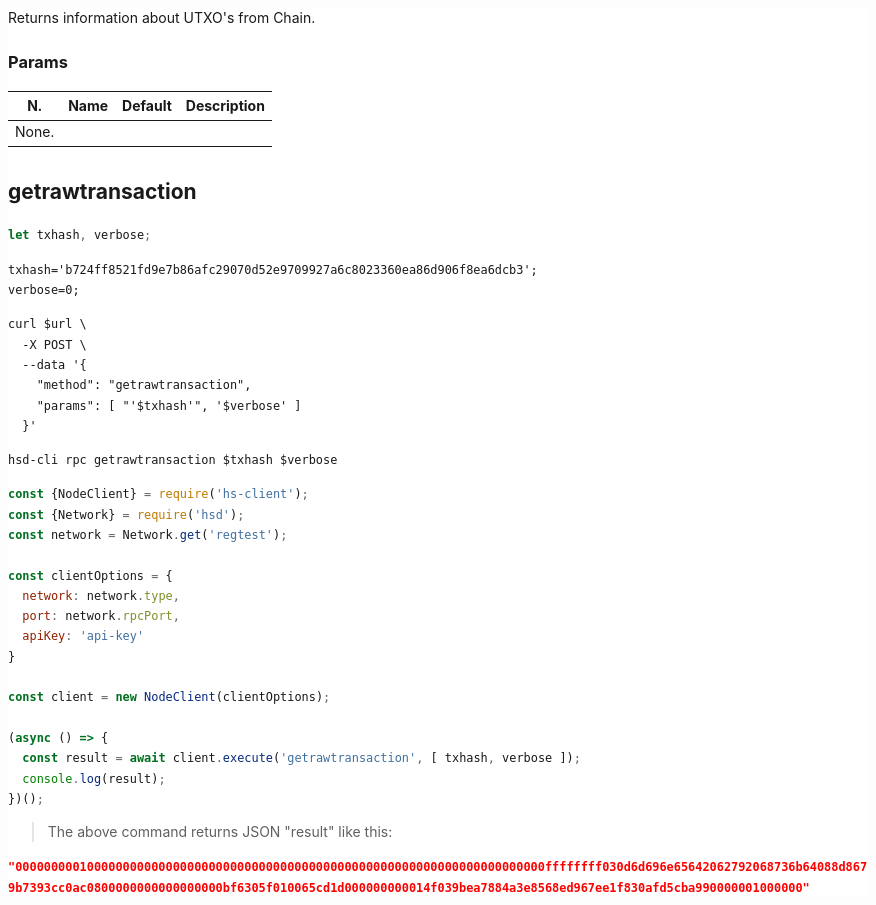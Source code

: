 Returns information about UTXO's from Chain.

### Params
N. | Name | Default |  Description
--------- | --------- | --------- | -----------
None. |



## getrawtransaction

```javascript
let txhash, verbose;
```

```shell--vars
txhash='b724ff8521fd9e7b86afc29070d52e9709927a6c8023360ea86d906f8ea6dcb3';
verbose=0;
```

```shell--curl
curl $url \
  -X POST \
  --data '{
    "method": "getrawtransaction",
    "params": [ "'$txhash'", '$verbose' ]
  }'
```

```shell--cli
hsd-cli rpc getrawtransaction $txhash $verbose
```

```javascript
const {NodeClient} = require('hs-client');
const {Network} = require('hsd');
const network = Network.get('regtest');

const clientOptions = {
  network: network.type,
  port: network.rpcPort,
  apiKey: 'api-key'
}

const client = new NodeClient(clientOptions);

(async () => {
  const result = await client.execute('getrawtransaction', [ txhash, verbose ]);
  console.log(result);
})();
```

> The above command returns JSON "result" like this:

```json
"00000000010000000000000000000000000000000000000000000000000000000000000000ffffffff030d6d696e65642062792068736b64088d8679b7393cc0ac0800000000000000000bf6305f010065cd1d000000000014f039bea7884a3e8568ed967ee1f830afd5cba990000001000000"
```
